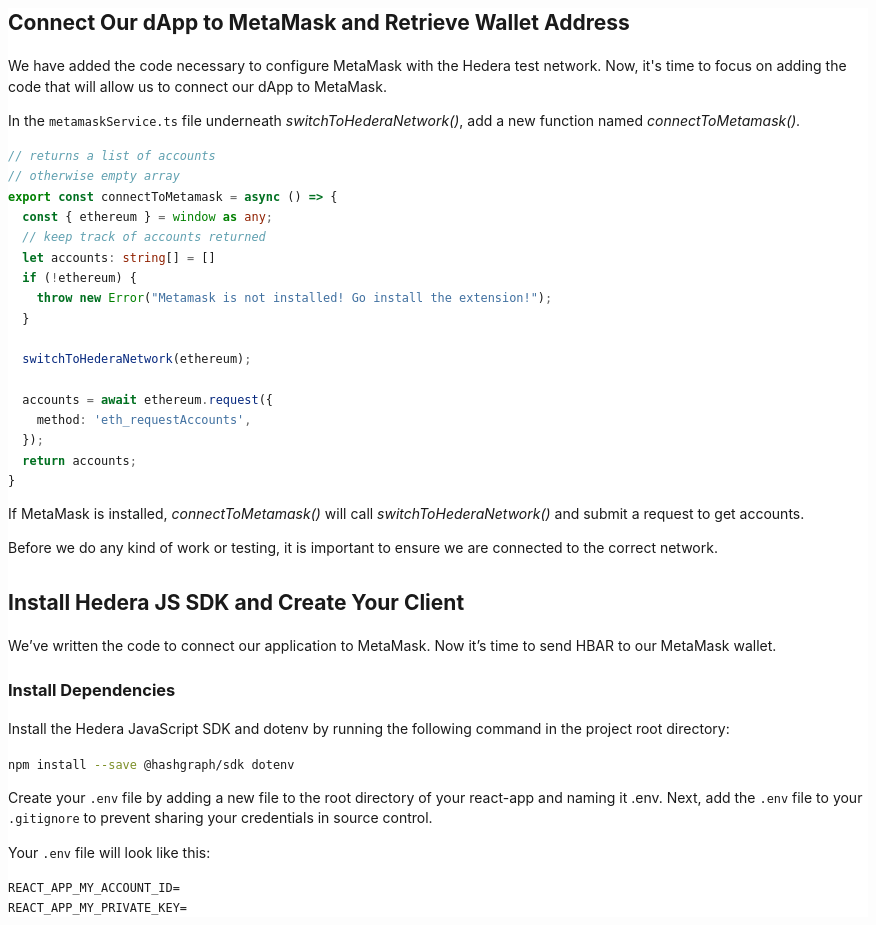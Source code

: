 ## Connect Our dApp to MetaMask and Retrieve Wallet Address

We have added the code necessary to configure MetaMask with the Hedera test network. Now, it's time to focus on adding the code that will allow us to connect our dApp to MetaMask.

In the `metamaskService.ts` file underneath _switchToHederaNetwork()_, add a new function named _connectToMetamask()._

```typescript
// returns a list of accounts
// otherwise empty array
export const connectToMetamask = async () => {
  const { ethereum } = window as any;
  // keep track of accounts returned
  let accounts: string[] = []
  if (!ethereum) {
    throw new Error("Metamask is not installed! Go install the extension!");
  }

  switchToHederaNetwork(ethereum);

  accounts = await ethereum.request({
    method: 'eth_requestAccounts',
  });
  return accounts;
}
```

If MetaMask is installed, _connectToMetamask()_ will call _switchToHederaNetwork()_ and submit a request to get accounts.

Before we do any kind of work or testing, it is important to ensure we are connected to the correct network.

## Install Hedera JS SDK and Create Your Client

We’ve written the code to connect our application to MetaMask. Now it’s time to send HBAR to our MetaMask wallet.

### Install Dependencies

Install the Hedera JavaScript SDK and dotenv by running the following command in the project root directory:

```bash
npm install --save @hashgraph/sdk dotenv
```

Create your `.env` file by adding a new file to the root directory of your react-app and naming it .env. Next, add the `.env` file to your `.gitignore` to prevent sharing your credentials in source control.

Your `.env` file will look like this:

```
REACT_APP_MY_ACCOUNT_ID=
REACT_APP_MY_PRIVATE_KEY=
```
